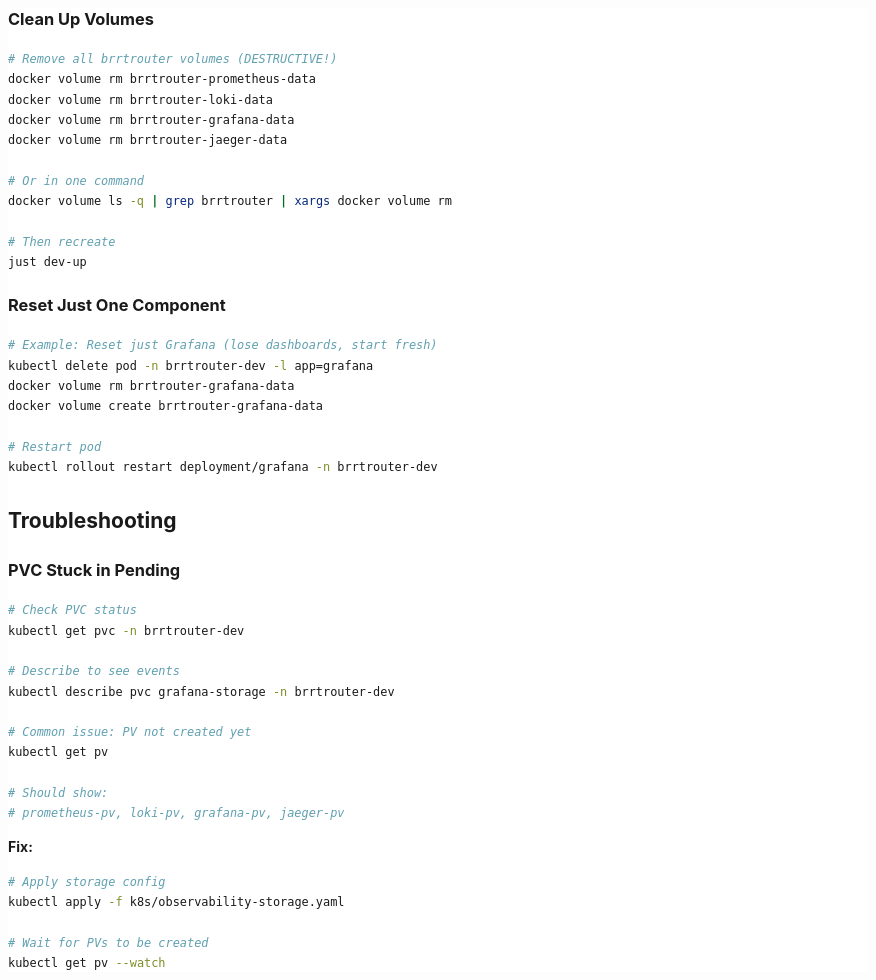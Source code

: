 ### Clean Up Volumes

```bash
# Remove all brrtrouter volumes (DESTRUCTIVE!)
docker volume rm brrtrouter-prometheus-data
docker volume rm brrtrouter-loki-data
docker volume rm brrtrouter-grafana-data
docker volume rm brrtrouter-jaeger-data

# Or in one command
docker volume ls -q | grep brrtrouter | xargs docker volume rm

# Then recreate
just dev-up
```

### Reset Just One Component

```bash
# Example: Reset just Grafana (lose dashboards, start fresh)
kubectl delete pod -n brrtrouter-dev -l app=grafana
docker volume rm brrtrouter-grafana-data
docker volume create brrtrouter-grafana-data

# Restart pod
kubectl rollout restart deployment/grafana -n brrtrouter-dev
```

## Troubleshooting

### PVC Stuck in Pending

```bash
# Check PVC status
kubectl get pvc -n brrtrouter-dev

# Describe to see events
kubectl describe pvc grafana-storage -n brrtrouter-dev

# Common issue: PV not created yet
kubectl get pv

# Should show:
# prometheus-pv, loki-pv, grafana-pv, jaeger-pv
```

**Fix:**
```bash
# Apply storage config
kubectl apply -f k8s/observability-storage.yaml

# Wait for PVs to be created
kubectl get pv --watch
```
